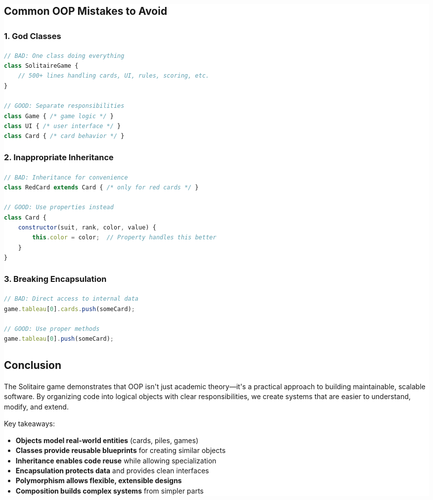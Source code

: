 ## Common OOP Mistakes to Avoid

### 1. **God Classes**
```javascript
// BAD: One class doing everything
class SolitaireGame {
    // 500+ lines handling cards, UI, rules, scoring, etc.
}

// GOOD: Separate responsibilities
class Game { /* game logic */ }
class UI { /* user interface */ }
class Card { /* card behavior */ }
```

### 2. **Inappropriate Inheritance**
```javascript
// BAD: Inheritance for convenience
class RedCard extends Card { /* only for red cards */ }

// GOOD: Use properties instead
class Card {
    constructor(suit, rank, color, value) {
        this.color = color;  // Property handles this better
    }
}
```

### 3. **Breaking Encapsulation**
```javascript
// BAD: Direct access to internal data
game.tableau[0].cards.push(someCard);

// GOOD: Use proper methods
game.tableau[0].push(someCard);
```

## Conclusion

The Solitaire game demonstrates that OOP isn't just academic theory—it's a practical approach to building maintainable, scalable software. By organizing code into logical objects with clear responsibilities, we create systems that are easier to understand, modify, and extend.

Key takeaways:
- **Objects model real-world entities** (cards, piles, games)
- **Classes provide reusable blueprints** for creating similar objects
- **Inheritance enables code reuse** while allowing specialization
- **Encapsulation protects data** and provides clean interfaces
- **Polymorphism allows flexible, extensible designs**
- **Composition builds complex systems** from simpler parts
